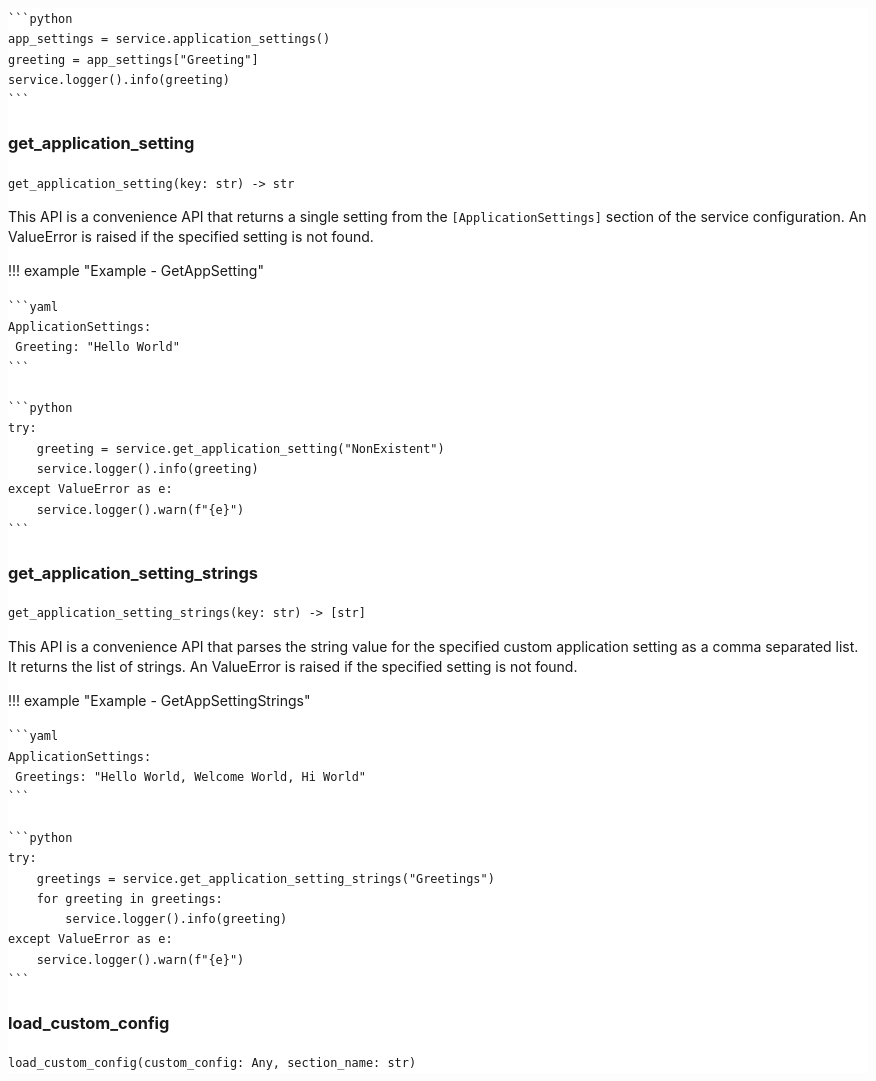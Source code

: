     ```python
    app_settings = service.application_settings()
    greeting = app_settings["Greeting"]
    service.logger().info(greeting)
    ```

### get_application_setting

`get_application_setting(key: str) -> str`

This API is a convenience API that returns a single setting from the `[ApplicationSettings]` section of the service configuration. An ValueError is raised if the specified setting is not found.

!!! example "Example - GetAppSetting"

    ```yaml
    ApplicationSettings:
     Greeting: "Hello World"
    ```
    
    ```python
    try:
        greeting = service.get_application_setting("NonExistent")
        service.logger().info(greeting)
    except ValueError as e:
        service.logger().warn(f"{e}")
    ```

### get_application_setting_strings

`get_application_setting_strings(key: str) -> [str]`

This API is a convenience API that parses the string value for the specified custom application setting as a comma separated list. It returns the list of strings. An ValueError is raised if the specified setting is not found.

!!! example "Example - GetAppSettingStrings"

    ```yaml
    ApplicationSettings:
     Greetings: "Hello World, Welcome World, Hi World"
    ```
    
    ```python
    try:
        greetings = service.get_application_setting_strings("Greetings")
        for greeting in greetings:
            service.logger().info(greeting)
    except ValueError as e:
        service.logger().warn(f"{e}")
    ```

### load_custom_config

`load_custom_config(custom_config: Any, section_name: str)`
